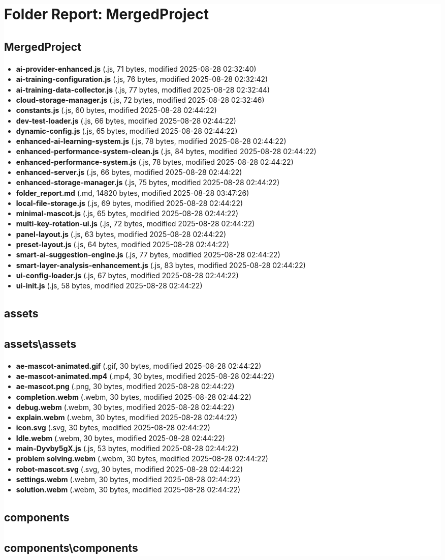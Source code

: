 # Folder Report: MergedProject

## MergedProject

- **ai-provider-enhanced.js** (.js, 71 bytes, modified 2025-08-28 02:32:40)
- **ai-training-configuration.js** (.js, 76 bytes, modified 2025-08-28 02:32:42)
- **ai-training-data-collector.js** (.js, 77 bytes, modified 2025-08-28 02:32:44)
- **cloud-storage-manager.js** (.js, 72 bytes, modified 2025-08-28 02:32:46)
- **constants.js** (.js, 60 bytes, modified 2025-08-28 02:44:22)
- **dev-test-loader.js** (.js, 66 bytes, modified 2025-08-28 02:44:22)
- **dynamic-config.js** (.js, 65 bytes, modified 2025-08-28 02:44:22)
- **enhanced-ai-learning-system.js** (.js, 78 bytes, modified 2025-08-28 02:44:22)
- **enhanced-performance-system-clean.js** (.js, 84 bytes, modified 2025-08-28 02:44:22)
- **enhanced-performance-system.js** (.js, 78 bytes, modified 2025-08-28 02:44:22)
- **enhanced-server.js** (.js, 66 bytes, modified 2025-08-28 02:44:22)
- **enhanced-storage-manager.js** (.js, 75 bytes, modified 2025-08-28 02:44:22)
- **folder_report.md** (.md, 14820 bytes, modified 2025-08-28 03:47:26)
- **local-file-storage.js** (.js, 69 bytes, modified 2025-08-28 02:44:22)
- **minimal-mascot.js** (.js, 65 bytes, modified 2025-08-28 02:44:22)
- **multi-key-rotation-ui.js** (.js, 72 bytes, modified 2025-08-28 02:44:22)
- **panel-layout.js** (.js, 63 bytes, modified 2025-08-28 02:44:22)
- **preset-layout.js** (.js, 64 bytes, modified 2025-08-28 02:44:22)
- **smart-ai-suggestion-engine.js** (.js, 77 bytes, modified 2025-08-28 02:44:22)
- **smart-layer-analysis-enhancement.js** (.js, 83 bytes, modified 2025-08-28 02:44:22)
- **ui-config-loader.js** (.js, 67 bytes, modified 2025-08-28 02:44:22)
- **ui-init.js** (.js, 58 bytes, modified 2025-08-28 02:44:22)
## assets

## assets\assets

- **ae-mascot-animated.gif** (.gif, 30 bytes, modified 2025-08-28 02:44:22)
- **ae-mascot-animated.mp4** (.mp4, 30 bytes, modified 2025-08-28 02:44:22)
- **ae-mascot.png** (.png, 30 bytes, modified 2025-08-28 02:44:22)
- **completion.webm** (.webm, 30 bytes, modified 2025-08-28 02:44:22)
- **debug.webm** (.webm, 30 bytes, modified 2025-08-28 02:44:22)
- **explain.webm** (.webm, 30 bytes, modified 2025-08-28 02:44:22)
- **icon.svg** (.svg, 30 bytes, modified 2025-08-28 02:44:22)
- **Idle.webm** (.webm, 30 bytes, modified 2025-08-28 02:44:22)
- **main-Dyvby5gX.js** (.js, 53 bytes, modified 2025-08-28 02:44:22)
- **problem solving.webm** (.webm, 30 bytes, modified 2025-08-28 02:44:22)
- **robot-mascot.svg** (.svg, 30 bytes, modified 2025-08-28 02:44:22)
- **settings.webm** (.webm, 30 bytes, modified 2025-08-28 02:44:22)
- **solution.webm** (.webm, 30 bytes, modified 2025-08-28 02:44:22)
## components

## components\components
